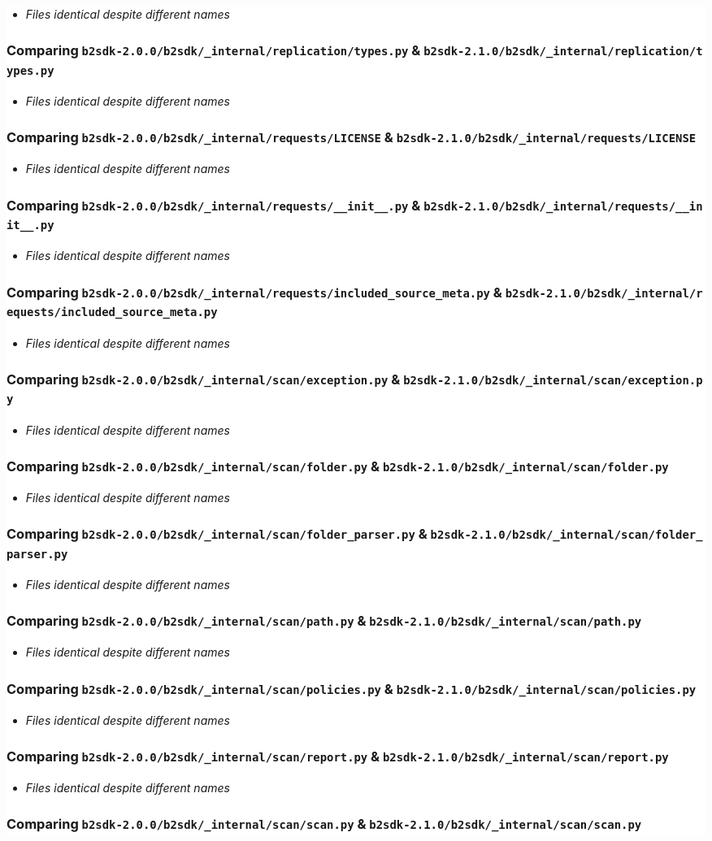  * *Files identical despite different names*

### Comparing `b2sdk-2.0.0/b2sdk/_internal/replication/types.py` & `b2sdk-2.1.0/b2sdk/_internal/replication/types.py`

 * *Files identical despite different names*

### Comparing `b2sdk-2.0.0/b2sdk/_internal/requests/LICENSE` & `b2sdk-2.1.0/b2sdk/_internal/requests/LICENSE`

 * *Files identical despite different names*

### Comparing `b2sdk-2.0.0/b2sdk/_internal/requests/__init__.py` & `b2sdk-2.1.0/b2sdk/_internal/requests/__init__.py`

 * *Files identical despite different names*

### Comparing `b2sdk-2.0.0/b2sdk/_internal/requests/included_source_meta.py` & `b2sdk-2.1.0/b2sdk/_internal/requests/included_source_meta.py`

 * *Files identical despite different names*

### Comparing `b2sdk-2.0.0/b2sdk/_internal/scan/exception.py` & `b2sdk-2.1.0/b2sdk/_internal/scan/exception.py`

 * *Files identical despite different names*

### Comparing `b2sdk-2.0.0/b2sdk/_internal/scan/folder.py` & `b2sdk-2.1.0/b2sdk/_internal/scan/folder.py`

 * *Files identical despite different names*

### Comparing `b2sdk-2.0.0/b2sdk/_internal/scan/folder_parser.py` & `b2sdk-2.1.0/b2sdk/_internal/scan/folder_parser.py`

 * *Files identical despite different names*

### Comparing `b2sdk-2.0.0/b2sdk/_internal/scan/path.py` & `b2sdk-2.1.0/b2sdk/_internal/scan/path.py`

 * *Files identical despite different names*

### Comparing `b2sdk-2.0.0/b2sdk/_internal/scan/policies.py` & `b2sdk-2.1.0/b2sdk/_internal/scan/policies.py`

 * *Files identical despite different names*

### Comparing `b2sdk-2.0.0/b2sdk/_internal/scan/report.py` & `b2sdk-2.1.0/b2sdk/_internal/scan/report.py`

 * *Files identical despite different names*

### Comparing `b2sdk-2.0.0/b2sdk/_internal/scan/scan.py` & `b2sdk-2.1.0/b2sdk/_internal/scan/scan.py`
